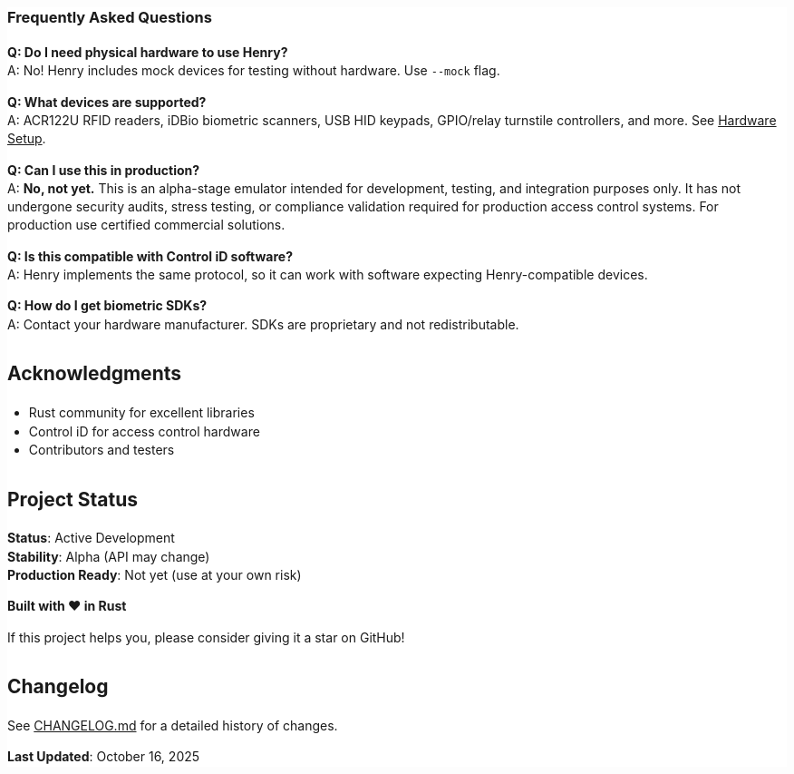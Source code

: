### Frequently Asked Questions

**Q: Do I need physical hardware to use Henry?**  
A: No! Henry includes mock devices for testing without hardware. Use `--mock` flag.

**Q: What devices are supported?**  
A: ACR122U RFID readers, iDBio biometric scanners, USB HID keypads, GPIO/relay turnstile controllers, and more. See [Hardware Setup](#hardware-setup).

**Q: Can I use this in production?**  
A: **No, not yet.** This is an alpha-stage emulator intended for development, testing, and integration purposes only. It has not undergone security audits, stress testing, or compliance validation required for production access control systems. For production use certified commercial solutions.

**Q: Is this compatible with Control iD software?**  
A: Henry implements the same protocol, so it can work with software expecting Henry-compatible devices.

**Q: How do I get biometric SDKs?**  
A: Contact your hardware manufacturer. SDKs are proprietary and not redistributable.

## Acknowledgments

- Rust community for excellent libraries
- Control iD for access control hardware
- Contributors and testers


## Project Status

**Status**: Active Development  
**Stability**: Alpha (API may change)  
**Production Ready**: Not yet (use at your own risk)


**Built with ❤️ in Rust**

If this project helps you, please consider giving it a star on GitHub!


## Changelog

See [CHANGELOG.md](CHANGELOG.md) for a detailed history of changes.


**Last Updated**: October 16, 2025